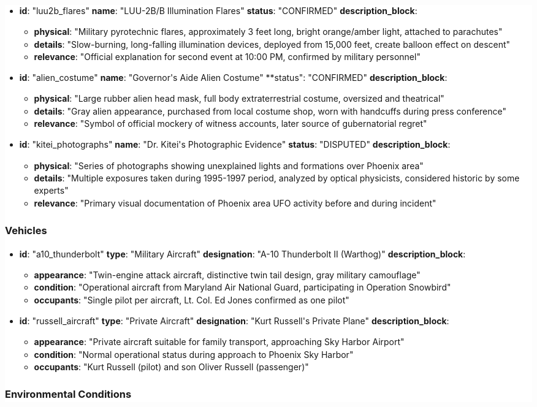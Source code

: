 - **id**: "luu2b_flares"
  **name**: "LUU-2B/B Illumination Flares"
  **status**: "CONFIRMED"
  **description_block**:
    - **physical**: "Military pyrotechnic flares, approximately 3 feet long, bright orange/amber light, attached to parachutes"
    - **details**: "Slow-burning, long-falling illumination devices, deployed from 15,000 feet, create balloon effect on descent"
    - **relevance**: "Official explanation for second event at 10:00 PM, confirmed by military personnel"

- **id**: "alien_costume"
  **name**: "Governor's Aide Alien Costume"
  **status": "CONFIRMED"
  **description_block**:
    - **physical**: "Large rubber alien head mask, full body extraterrestrial costume, oversized and theatrical"
    - **details**: "Gray alien appearance, purchased from local costume shop, worn with handcuffs during press conference"
    - **relevance**: "Symbol of official mockery of witness accounts, later source of gubernatorial regret"

- **id**: "kitei_photographs"
  **name**: "Dr. Kitei's Photographic Evidence"
  **status**: "DISPUTED"
  **description_block**:
    - **physical**: "Series of photographs showing unexplained lights and formations over Phoenix area"
    - **details**: "Multiple exposures taken during 1995-1997 period, analyzed by optical physicists, considered historic by some experts"
    - **relevance**: "Primary visual documentation of Phoenix area UFO activity before and during incident"

### Vehicles

- **id**: "a10_thunderbolt"
  **type**: "Military Aircraft"
  **designation**: "A-10 Thunderbolt II (Warthog)"
  **description_block**:
    - **appearance**: "Twin-engine attack aircraft, distinctive twin tail design, gray military camouflage"
    - **condition**: "Operational aircraft from Maryland Air National Guard, participating in Operation Snowbird"
    - **occupants**: "Single pilot per aircraft, Lt. Col. Ed Jones confirmed as one pilot"

- **id**: "russell_aircraft"
  **type**: "Private Aircraft"
  **designation**: "Kurt Russell's Private Plane"
  **description_block**:
    - **appearance**: "Private aircraft suitable for family transport, approaching Sky Harbor Airport"
    - **condition**: "Normal operational status during approach to Phoenix Sky Harbor"
    - **occupants**: "Kurt Russell (pilot) and son Oliver Russell (passenger)"

### Environmental Conditions
